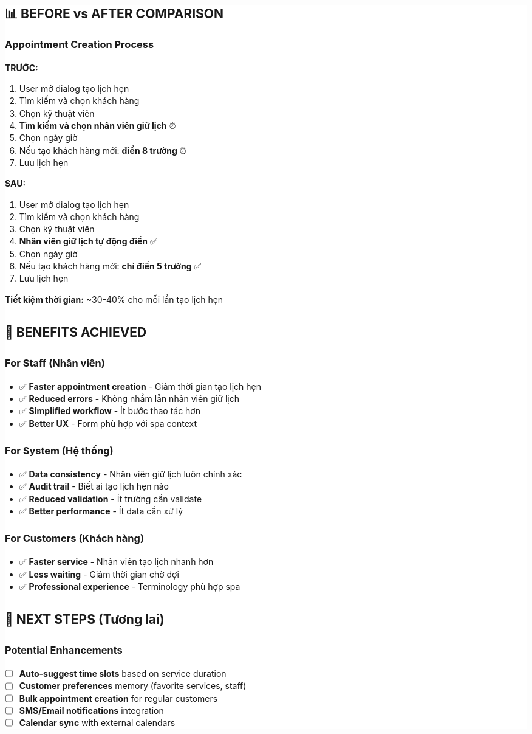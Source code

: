 ## 📊 BEFORE vs AFTER COMPARISON

### Appointment Creation Process

**TRƯỚC:**
1. User mở dialog tạo lịch hẹn
2. Tìm kiếm và chọn khách hàng
3. Chọn kỹ thuật viên
4. **Tìm kiếm và chọn nhân viên giữ lịch** ⏰
5. Chọn ngày giờ
6. Nếu tạo khách hàng mới: **điền 8 trường** ⏰
7. Lưu lịch hẹn

**SAU:**
1. User mở dialog tạo lịch hẹn
2. Tìm kiếm và chọn khách hàng
3. Chọn kỹ thuật viên
4. **Nhân viên giữ lịch tự động điền** ✅
5. Chọn ngày giờ
6. Nếu tạo khách hàng mới: **chỉ điền 5 trường** ✅
7. Lưu lịch hẹn

**Tiết kiệm thời gian:** ~30-40% cho mỗi lần tạo lịch hẹn

## 🚀 BENEFITS ACHIEVED

### For Staff (Nhân viên)
- ✅ **Faster appointment creation** - Giảm thời gian tạo lịch hẹn
- ✅ **Reduced errors** - Không nhầm lẫn nhân viên giữ lịch
- ✅ **Simplified workflow** - Ít bước thao tác hơn
- ✅ **Better UX** - Form phù hợp với spa context

### For System (Hệ thống)
- ✅ **Data consistency** - Nhân viên giữ lịch luôn chính xác
- ✅ **Audit trail** - Biết ai tạo lịch hẹn nào
- ✅ **Reduced validation** - Ít trường cần validate
- ✅ **Better performance** - Ít data cần xử lý

### For Customers (Khách hàng)
- ✅ **Faster service** - Nhân viên tạo lịch nhanh hơn
- ✅ **Less waiting** - Giảm thời gian chờ đợi
- ✅ **Professional experience** - Terminology phù hợp spa

## 🎯 NEXT STEPS (Tương lai)

### Potential Enhancements
- [ ] **Auto-suggest time slots** based on service duration
- [ ] **Customer preferences** memory (favorite services, staff)
- [ ] **Bulk appointment creation** for regular customers
- [ ] **SMS/Email notifications** integration
- [ ] **Calendar sync** with external calendars
